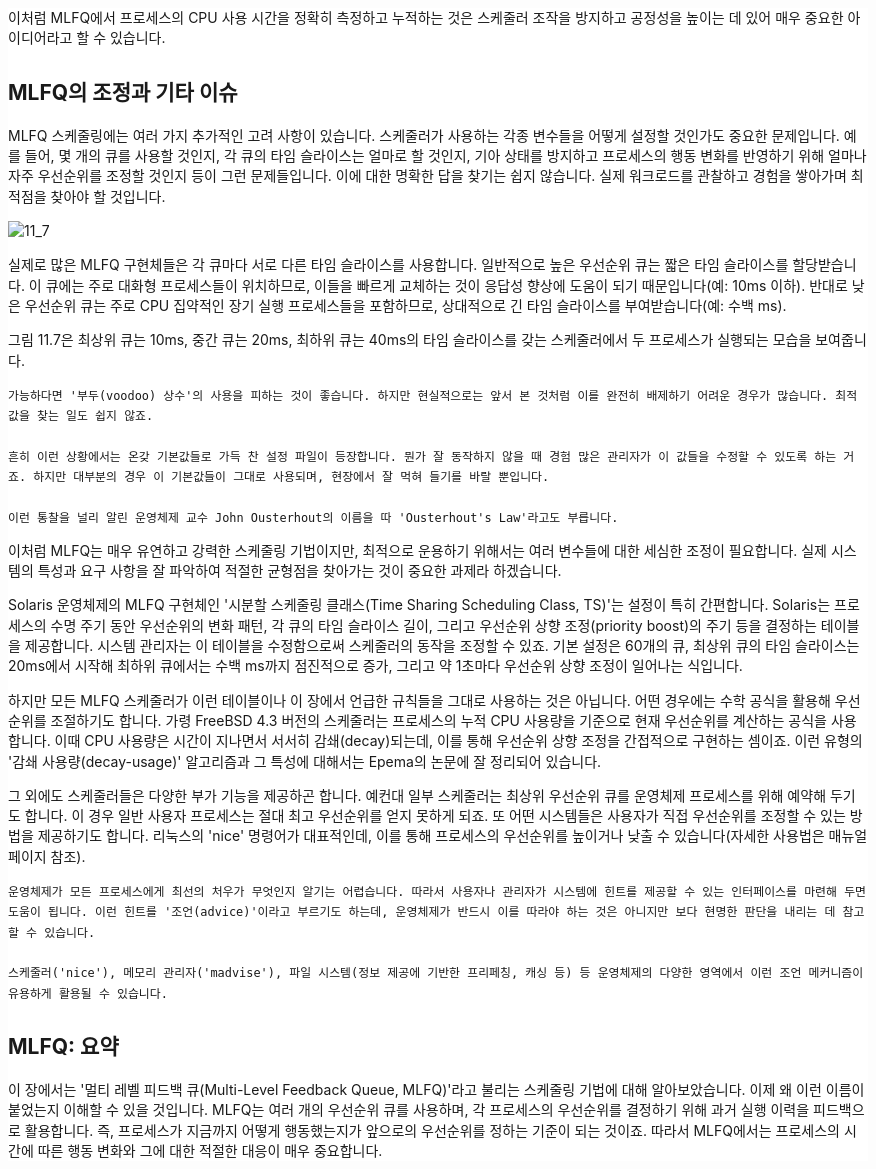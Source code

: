 이처럼 MLFQ에서 프로세스의 CPU 사용 시간을 정확히 측정하고 누적하는 것은 스케줄러 조작을 방지하고 공정성을 높이는 데 있어 매우 중요한 아이디어라고 할 수 있습니다.

## MLFQ의 조정과 기타 이슈

MLFQ 스케줄링에는 여러 가지 추가적인 고려 사항이 있습니다. 스케줄러가 사용하는 각종 변수들을 어떻게 설정할 것인가도 중요한 문제입니다. 예를 들어, 몇 개의 큐를 사용할 것인지, 각 큐의 타임 슬라이스는 얼마로 할 것인지, 기아 상태를 방지하고 프로세스의 행동 변화를 반영하기 위해 얼마나 자주 우선순위를 조정할 것인지 등이 그런 문제들입니다. 이에 대한 명확한 답을 찾기는 쉽지 않습니다. 실제 워크로드를 관찰하고 경험을 쌓아가며 최적점을 찾아야 할 것입니다.

![11_7](https://github.com/entelecheia/os-2024/assets/162019986/7d9ac186-117c-4c47-a061-0d03ba11ff55)

실제로 많은 MLFQ 구현체들은 각 큐마다 서로 다른 타임 슬라이스를 사용합니다. 일반적으로 높은 우선순위 큐는 짧은 타임 슬라이스를 할당받습니다. 이 큐에는 주로 대화형 프로세스들이 위치하므로, 이들을 빠르게 교체하는 것이 응답성 향상에 도움이 되기 때문입니다(예: 10ms 이하). 반대로 낮은 우선순위 큐는 주로 CPU 집약적인 장기 실행 프로세스들을 포함하므로, 상대적으로 긴 타임 슬라이스를 부여받습니다(예: 수백 ms).

그림 11.7은 최상위 큐는 10ms, 중간 큐는 20ms, 최하위 큐는 40ms의 타임 슬라이스를 갖는 스케줄러에서 두 프로세스가 실행되는 모습을 보여줍니다.

```{admonition} 팁: 부두 상수를 피하라 (Ousterhout's Law)
가능하다면 '부두(voodoo) 상수'의 사용을 피하는 것이 좋습니다. 하지만 현실적으로는 앞서 본 것처럼 이를 완전히 배제하기 어려운 경우가 많습니다. 최적값을 찾는 일도 쉽지 않죠.

흔히 이런 상황에서는 온갖 기본값들로 가득 찬 설정 파일이 등장합니다. 뭔가 잘 동작하지 않을 때 경험 많은 관리자가 이 값들을 수정할 수 있도록 하는 거죠. 하지만 대부분의 경우 이 기본값들이 그대로 사용되며, 현장에서 잘 먹혀 들기를 바랄 뿐입니다.

이런 통찰을 널리 알린 운영체제 교수 John Ousterhout의 이름을 따 'Ousterhout's Law'라고도 부릅니다.
```

이처럼 MLFQ는 매우 유연하고 강력한 스케줄링 기법이지만, 최적으로 운용하기 위해서는 여러 변수들에 대한 세심한 조정이 필요합니다. 실제 시스템의 특성과 요구 사항을 잘 파악하여 적절한 균형점을 찾아가는 것이 중요한 과제라 하겠습니다.

Solaris 운영체제의 MLFQ 구현체인 '시분할 스케줄링 클래스(Time Sharing Scheduling Class, TS)'는 설정이 특히 간편합니다. Solaris는 프로세스의 수명 주기 동안 우선순위의 변화 패턴, 각 큐의 타임 슬라이스 길이, 그리고 우선순위 상향 조정(priority boost)의 주기 등을 결정하는 테이블을 제공합니다. 시스템 관리자는 이 테이블을 수정함으로써 스케줄러의 동작을 조정할 수 있죠. 기본 설정은 60개의 큐, 최상위 큐의 타임 슬라이스는 20ms에서 시작해 최하위 큐에서는 수백 ms까지 점진적으로 증가, 그리고 약 1초마다 우선순위 상향 조정이 일어나는 식입니다.

하지만 모든 MLFQ 스케줄러가 이런 테이블이나 이 장에서 언급한 규칙들을 그대로 사용하는 것은 아닙니다. 어떤 경우에는 수학 공식을 활용해 우선순위를 조절하기도 합니다. 가령 FreeBSD 4.3 버전의 스케줄러는 프로세스의 누적 CPU 사용량을 기준으로 현재 우선순위를 계산하는 공식을 사용합니다. 이때 CPU 사용량은 시간이 지나면서 서서히 감쇄(decay)되는데, 이를 통해 우선순위 상향 조정을 간접적으로 구현하는 셈이죠. 이런 유형의 '감쇄 사용량(decay-usage)' 알고리즘과 그 특성에 대해서는 Epema의 논문에 잘 정리되어 있습니다.

그 외에도 스케줄러들은 다양한 부가 기능을 제공하곤 합니다. 예컨대 일부 스케줄러는 최상위 우선순위 큐를 운영체제 프로세스를 위해 예약해 두기도 합니다. 이 경우 일반 사용자 프로세스는 절대 최고 우선순위를 얻지 못하게 되죠. 또 어떤 시스템들은 사용자가 직접 우선순위를 조정할 수 있는 방법을 제공하기도 합니다. 리눅스의 'nice' 명령어가 대표적인데, 이를 통해 프로세스의 우선순위를 높이거나 낮출 수 있습니다(자세한 사용법은 매뉴얼 페이지 참조).

```{admonition} 팁: 가능하다면 힌트를 활용하라
운영체제가 모든 프로세스에게 최선의 처우가 무엇인지 알기는 어렵습니다. 따라서 사용자나 관리자가 시스템에 힌트를 제공할 수 있는 인터페이스를 마련해 두면 도움이 됩니다. 이런 힌트를 '조언(advice)'이라고 부르기도 하는데, 운영체제가 반드시 이를 따라야 하는 것은 아니지만 보다 현명한 판단을 내리는 데 참고할 수 있습니다.

스케줄러('nice'), 메모리 관리자('madvise'), 파일 시스템(정보 제공에 기반한 프리페칭, 캐싱 등) 등 운영체제의 다양한 영역에서 이런 조언 메커니즘이 유용하게 활용될 수 있습니다.
```

## MLFQ: 요약

이 장에서는 '멀티 레벨 피드백 큐(Multi-Level Feedback Queue, MLFQ)'라고 불리는 스케줄링 기법에 대해 알아보았습니다. 이제 왜 이런 이름이 붙었는지 이해할 수 있을 것입니다. MLFQ는 여러 개의 우선순위 큐를 사용하며, 각 프로세스의 우선순위를 결정하기 위해 과거 실행 이력을 피드백으로 활용합니다. 즉, 프로세스가 지금까지 어떻게 행동했는지가 앞으로의 우선순위를 정하는 기준이 되는 것이죠. 따라서 MLFQ에서는 프로세스의 시간에 따른 행동 변화와 그에 대한 적절한 대응이 매우 중요합니다.
